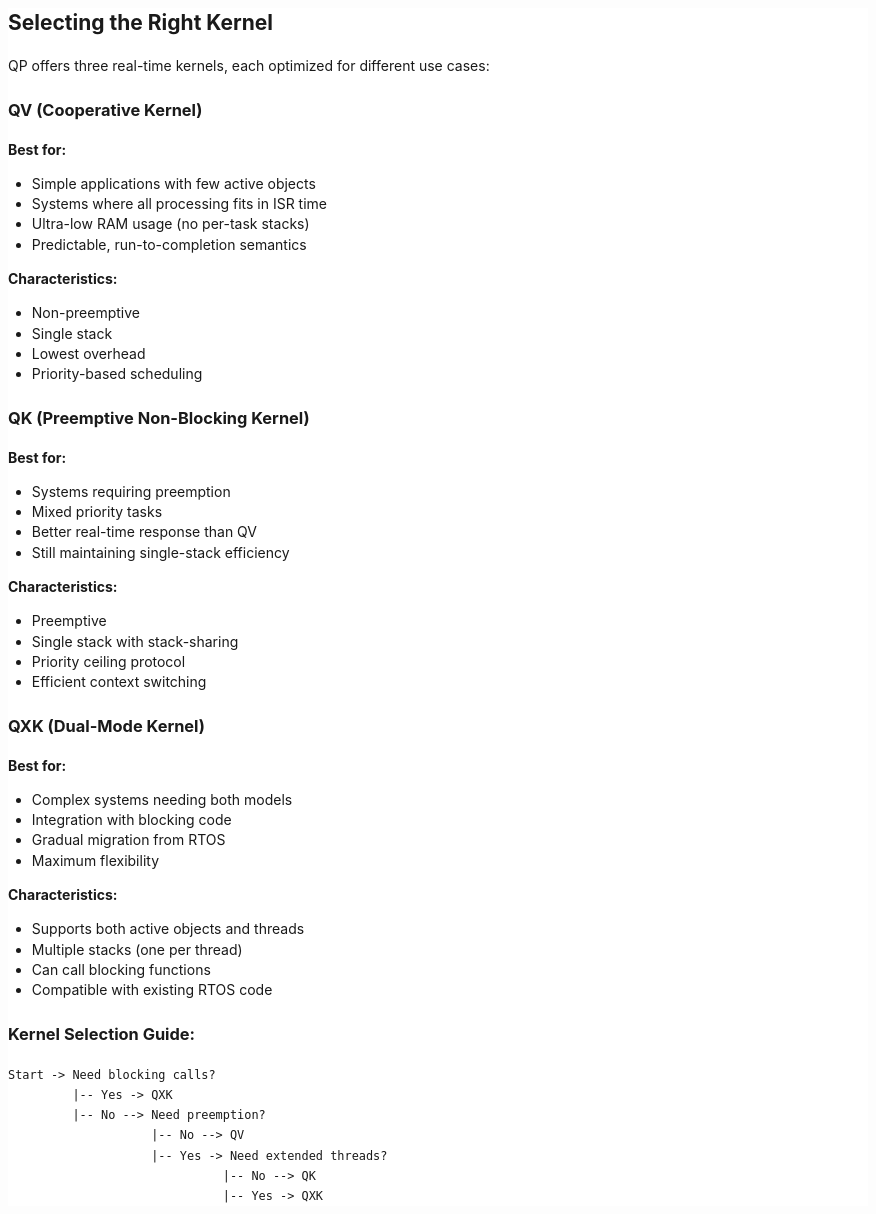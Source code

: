 ## Selecting the Right Kernel

QP offers three real-time kernels, each optimized for different use cases:

### QV (Cooperative Kernel)
**Best for:**
- Simple applications with few active objects
- Systems where all processing fits in ISR time
- Ultra-low RAM usage (no per-task stacks)
- Predictable, run-to-completion semantics

**Characteristics:**
- Non-preemptive
- Single stack
- Lowest overhead
- Priority-based scheduling

### QK (Preemptive Non-Blocking Kernel)
**Best for:**
- Systems requiring preemption
- Mixed priority tasks
- Better real-time response than QV
- Still maintaining single-stack efficiency

**Characteristics:**
- Preemptive
- Single stack with stack-sharing
- Priority ceiling protocol
- Efficient context switching

### QXK (Dual-Mode Kernel)
**Best for:**
- Complex systems needing both models
- Integration with blocking code
- Gradual migration from RTOS
- Maximum flexibility

**Characteristics:**
- Supports both active objects and threads
- Multiple stacks (one per thread)
- Can call blocking functions
- Compatible with existing RTOS code

### Kernel Selection Guide:
```
Start -> Need blocking calls? 
         |-- Yes -> QXK
         |-- No --> Need preemption?
                    |-- No --> QV
                    |-- Yes -> Need extended threads?
                              |-- No --> QK
                              |-- Yes -> QXK
```
